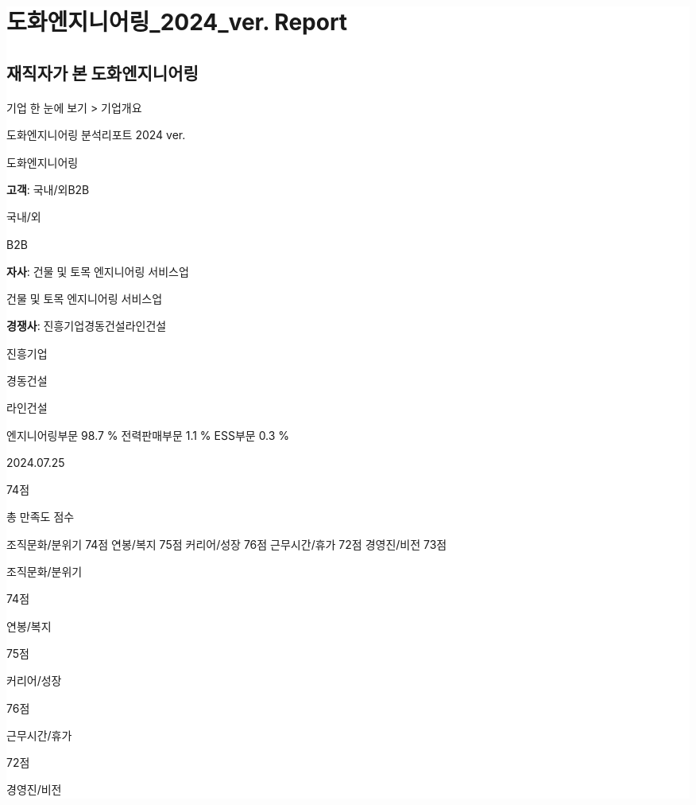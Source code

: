 # 도화엔지니어링_2024_ver. Report

## 재직자가 본 도화엔지니어링

기업 한 눈에 보기 > 기업개요

도화엔지니어링 분석리포트 2024 ver.

도화엔지니어링

**고객**: 국내/외B2B

국내/외

B2B

**자사**: 건물 및 토목 엔지니어링 서비스업

건물 및 토목 엔지니어링 서비스업

**경쟁사**: 진흥기업경동건설라인건설

진흥기업

경동건설

라인건설

엔지니어링부문 98.7 %
전력판매부문 1.1 %
ESS부문 0.3 %

2024.07.25

74점

총 만족도 점수

조직문화/분위기 74점
연봉/복지 75점
커리어/성장 76점
근무시간/휴가 72점
경영진/비전 73점

조직문화/분위기

74점

연봉/복지

75점

커리어/성장

76점

근무시간/휴가

72점

경영진/비전
